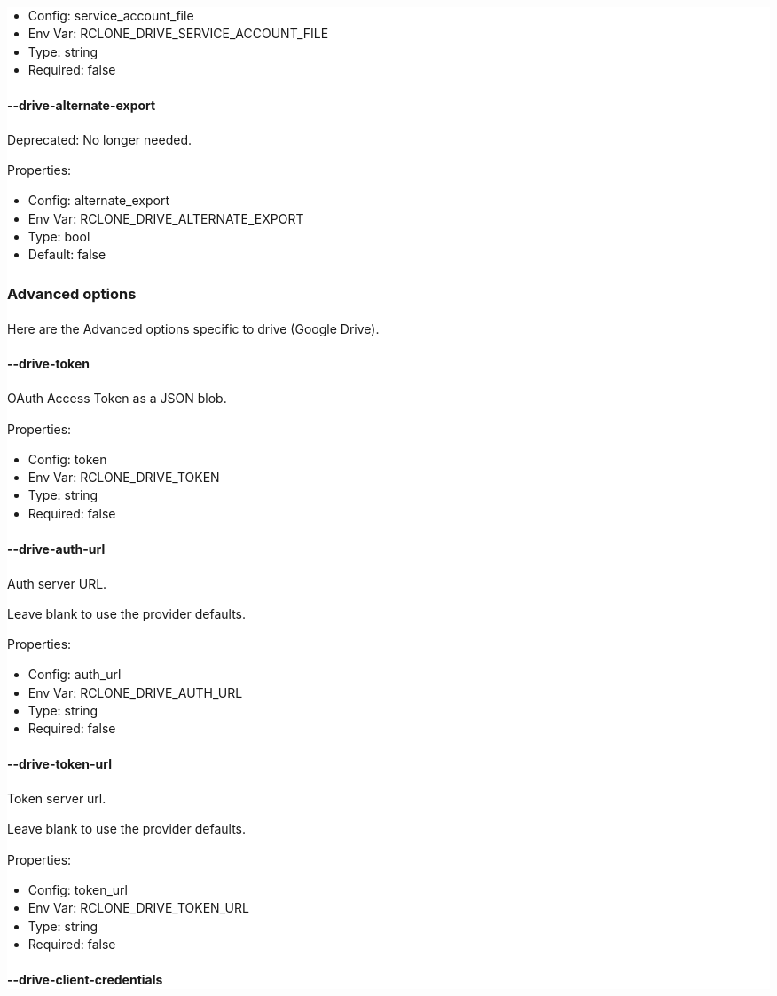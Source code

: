 - Config: service\_account\_file
- Env Var: RCLONE\_DRIVE\_SERVICE\_ACCOUNT\_FILE
- Type: string
- Required: false

#### \--drive-alternate-export

Deprecated: No longer needed.

Properties:

- Config: alternate\_export
- Env Var: RCLONE\_DRIVE\_ALTERNATE\_EXPORT
- Type: bool
- Default: false

### Advanced options

Here are the Advanced options specific to drive (Google Drive).

#### \--drive-token

OAuth Access Token as a JSON blob.

Properties:

- Config: token
- Env Var: RCLONE\_DRIVE\_TOKEN
- Type: string
- Required: false

#### \--drive-auth-url

Auth server URL.

Leave blank to use the provider defaults.

Properties:

- Config: auth\_url
- Env Var: RCLONE\_DRIVE\_AUTH\_URL
- Type: string
- Required: false

#### \--drive-token-url

Token server url.

Leave blank to use the provider defaults.

Properties:

- Config: token\_url
- Env Var: RCLONE\_DRIVE\_TOKEN\_URL
- Type: string
- Required: false

#### \--drive-client-credentials
